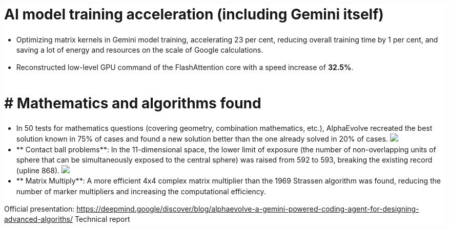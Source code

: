 # AI model training acceleration (including Gemini itself)

- Optimizing matrix kernels in Gemini model training, accelerating 23 per cent, reducing overall training time by 1 per cent, and saving a lot of energy and resources on the scale of Google calculations.

- Reconstructed low-level GPU command of the FlashAttention core with a speed increase of **32.5%**.

# # Mathematics and algorithms found #

- In 50 tests for mathematics questions (covering geometry, combination mathematics, etc.), AlphaEvolve recreated the best solution known in 75% of cases and found a new solution better than the one already solved in 20% of cases.
![](https://assets-v2.circle.so/xatol7vw96fyyyo3u9phpuf852we)
- ** Contact ball problems**: In the 11-dimensional space, the lower limit of exposure (the number of non-overlapping units of sphere that can be simultaneously exposed to the central sphere) was raised from 592 to 593, breaking the existing record (upline 868).
![](https://assets-v2.circle.so/3qlxo3a8gljxk5ujnhnibwt6n3rp)
- ** Matrix Multiply**: A more efficient 4x4 complex matrix multiplier than the 1969 Strassen algorithm was found, reducing the number of marker multipliers and increasing the computational efficiency.


Official presentation: https://deepmind.google/discover/blog/alphaevolve-a-gemini-powered-coding-agent-for-designing-advanced-algoriths/
Technical report
